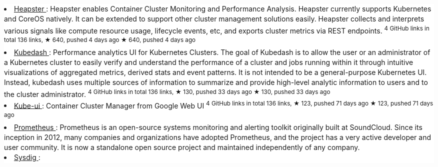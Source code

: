  <li>
  <a href="https://github.com/kubernetes/heapster">
   Heapster
  </a>
  : 
Heapster enables Container Cluster Monitoring and Performance Analysis.
Heapster currently supports Kubernetes and CoreOS natively. It can be extended to support other cluster management solutions easily. Heapster collects and interprets various signals like compute resource usage, lifecycle events, etc, and exports cluster metrics via REST endpoints.
  <sup>
   4 GitHub links in total 136 links, ★ 640, pushed 4 days ago
  </sup>
  <sup>
   &#9733 640, pushed 4 days ago
  </sup>
 </li>
 <li>
  <a href="https://github.com/kubernetes/kubedash">
   Kubedash
  </a>
  :
Performance analytics UI for Kubernetes Clusters.
The goal of Kubedash is to allow the user or an administrator of a Kubernetes cluster to easily verify and understand the performance of a cluster and jobs running within it through intuitive visualizations of aggregated metrics, derived stats and event patterns. It is not intended to be a general-purpose Kubernetes UI. Instead, kubedash uses multiple sources of information to summarize and provide high-level analytic information to users and to the cluster administrator.
  <sup>
   4 GitHub links in total 136 links, ★ 130, pushed 33 days ago
  </sup>
  <sup>
   &#9733 130, pushed 33 days ago
  </sup>
 </li>
 <li>
  <a href="https://github.com/kubernetes/kube-ui">
   Kube-ui
  </a>
  :
Container Cluster Manager from Google Web UI
  <sup>
   4 GitHub links in total 136 links, ★ 123, pushed 71 days ago
  </sup>
  <sup>
   &#9733 123, pushed 71 days ago
  </sup>
 </li>
 <li>
  <a href="http://prometheus.io">
   Prometheus
  </a>
  :
Prometheus is an open-source systems monitoring and alerting toolkit originally built at SoundCloud. Since its inception in 2012, many companies and organizations have adopted Prometheus, and the project has a very active developer and user community. It is now a standalone open source project and maintained independently of any company.
 </li>
 <li>
  <a href="http://www.sysdig.org/">
   Sysdig
  </a>
  :
